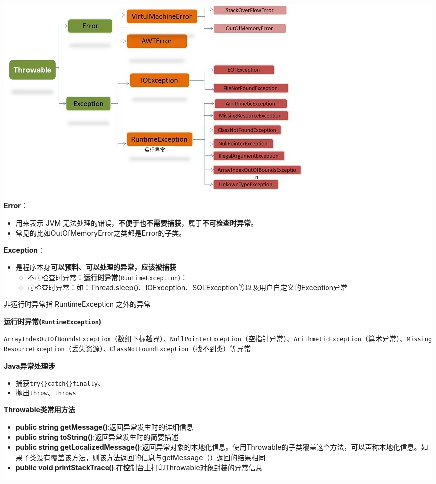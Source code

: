 ![](assets/dfh484174.png)

**Error**：

* 用来表示 JVM 无法处理的错误，**不便于也不需要捕获**，属于**不可检查时异常**。
* 常见的比如OutOfMemoryError之类都是Error的子类。

**Exception**： 

* 是程序本身**可以预料、可以处理的异常，应该被捕获**
  * 不可检查时异常：**运行时异常**(`RuntimeException`)：
  * 可检查时异常：如：Thread.sleep()、IOException、SQLException等以及用户自定义的Exception异常

非运行时异常指 RuntimeException 之外的异常

**运行时异常(`RuntimeException`)**

`ArrayIndexOutOfBoundsException`（数组下标越界）、`NullPointerException`（空指针异常）、`ArithmeticException`（算术异常）、`MissingResourceException`（丢失资源）、`ClassNotFoundException`（找不到类）等异常



**Java异常处理涉**

* 捕获`try{}catch{}finally`、
* 抛出`throw`、`throws`



**Throwable类常用方法**

*   **public string getMessage()**:返回异常发生时的详细信息
*   **public string toString()**:返回异常发生时的简要描述
*   **public string getLocalizedMessage()**:返回异常对象的本地化信息。使用Throwable的子类覆盖这个方法，可以声称本地化信息。如果子类没有覆盖该方法，则该方法返回的信息与getMessage（）返回的结果相同
*   **public void printStackTrace()**:在控制台上打印Throwable对象封装的异常信息



---
